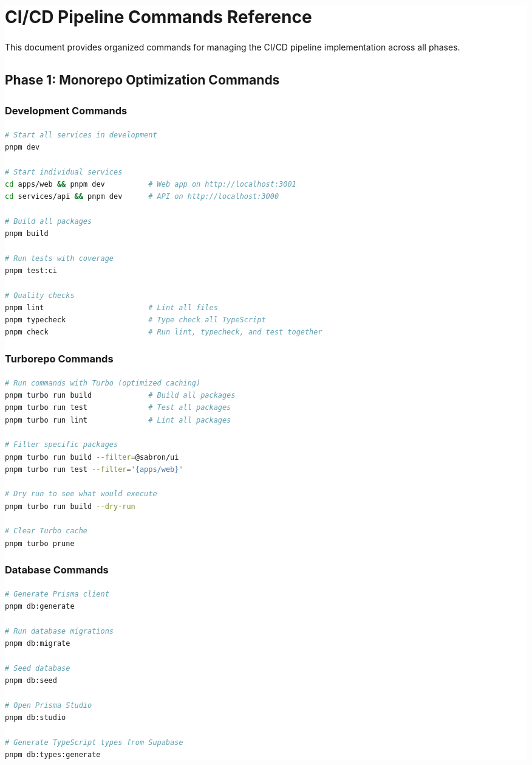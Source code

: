 # CI/CD Pipeline Commands Reference

This document provides organized commands for managing the CI/CD pipeline implementation across all phases.

## Phase 1: Monorepo Optimization Commands

### Development Commands
```bash
# Start all services in development
pnpm dev

# Start individual services
cd apps/web && pnpm dev          # Web app on http://localhost:3001
cd services/api && pnpm dev      # API on http://localhost:3000

# Build all packages
pnpm build

# Run tests with coverage
pnpm test:ci

# Quality checks
pnpm lint                        # Lint all files
pnpm typecheck                   # Type check all TypeScript
pnpm check                       # Run lint, typecheck, and test together
```

### Turborepo Commands
```bash
# Run commands with Turbo (optimized caching)
pnpm turbo run build             # Build all packages
pnpm turbo run test              # Test all packages
pnpm turbo run lint              # Lint all packages

# Filter specific packages
pnpm turbo run build --filter=@sabron/ui
pnpm turbo run test --filter='{apps/web}'

# Dry run to see what would execute
pnpm turbo run build --dry-run

# Clear Turbo cache
pnpm turbo prune
```

### Database Commands
```bash
# Generate Prisma client
pnpm db:generate

# Run database migrations
pnpm db:migrate

# Seed database
pnpm db:seed

# Open Prisma Studio
pnpm db:studio

# Generate TypeScript types from Supabase
pnpm db:types:generate
```